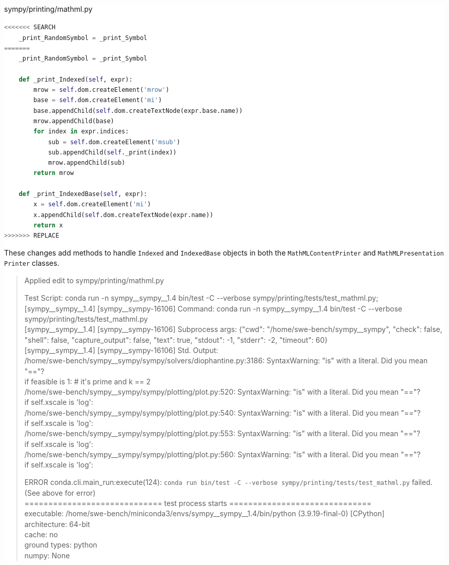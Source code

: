 ```python
```

sympy/printing/mathml.py
```python
<<<<<<< SEARCH
    _print_RandomSymbol = _print_Symbol
=======
    _print_RandomSymbol = _print_Symbol

    def _print_Indexed(self, expr):
        mrow = self.dom.createElement('mrow')
        base = self.dom.createElement('mi')
        base.appendChild(self.dom.createTextNode(expr.base.name))
        mrow.appendChild(base)
        for index in expr.indices:
            sub = self.dom.createElement('msub')
            sub.appendChild(self._print(index))
            mrow.appendChild(sub)
        return mrow

    def _print_IndexedBase(self, expr):
        x = self.dom.createElement('mi')
        x.appendChild(self.dom.createTextNode(expr.name))
        return x
>>>>>>> REPLACE
```

These changes add methods to handle `Indexed` and `IndexedBase` objects in both the `MathMLContentPrinter` and `MathMLPresentationPrinter` classes.

> Applied edit to sympy/printing/mathml.py  
>   
> Test Script: conda run -n sympy__sympy__1.4 bin/test -C --verbose sympy/printing/tests/test_mathml.py;  
> [sympy__sympy__1.4] [sympy__sympy-16106] Command: conda run -n sympy__sympy__1.4 bin/test -C --verbose sympy/printing/tests/test_mathml.py   
> [sympy__sympy__1.4] [sympy__sympy-16106] Subprocess args: {"cwd": "/home/swe-bench/sympy__sympy", "check": false, "shell": false, "capture_output": false, "text": true, "stdout": -1, "stderr": -2, "timeout": 60}   
> [sympy__sympy__1.4] [sympy__sympy-16106] Std. Output:  
> /home/swe-bench/sympy__sympy/sympy/solvers/diophantine.py:3186: SyntaxWarning: "is" with a literal. Did you mean "=="?  
>   if feasible is 1:  # it's prime and k == 2  
> /home/swe-bench/sympy__sympy/sympy/plotting/plot.py:520: SyntaxWarning: "is" with a literal. Did you mean "=="?  
>   if self.xscale is 'log':  
> /home/swe-bench/sympy__sympy/sympy/plotting/plot.py:540: SyntaxWarning: "is" with a literal. Did you mean "=="?  
>   if self.xscale is 'log':  
> /home/swe-bench/sympy__sympy/sympy/plotting/plot.py:553: SyntaxWarning: "is" with a literal. Did you mean "=="?  
>   if self.xscale is 'log':  
> /home/swe-bench/sympy__sympy/sympy/plotting/plot.py:560: SyntaxWarning: "is" with a literal. Did you mean "=="?  
>   if self.xscale is 'log':  
>   
> ERROR conda.cli.main_run:execute(124): `conda run bin/test -C --verbose sympy/printing/tests/test_mathml.py` failed. (See above for error)  
> ============================= test process starts ==============================  
> executable:         /home/swe-bench/miniconda3/envs/sympy__sympy__1.4/bin/python  (3.9.19-final-0) [CPython]  
> architecture:       64-bit  
> cache:              no  
> ground types:       python   
> numpy:              None  